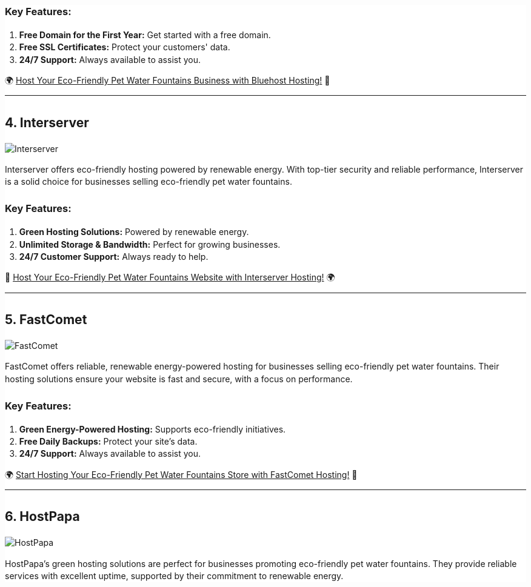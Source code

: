 ### Key Features:
1. **Free Domain for the First Year:** Get started with a free domain.
2. **Free SSL Certificates:** Protect your customers' data.
3. **24/7 Support:** Always available to assist you.

🌍 [Host Your Eco-Friendly Pet Water Fountains Business with Bluehost Hosting!](https://snipitx.com/bluehost-jy) 🌱

---

## 4. Interserver

![Interserver](https://i.imgur.com/OM5dOEW.jpeg "Interserver Hosting")

Interserver offers eco-friendly hosting powered by renewable energy. With top-tier security and reliable performance, Interserver is a solid choice for businesses selling eco-friendly pet water fountains.

### Key Features:
1. **Green Hosting Solutions:** Powered by renewable energy.
2. **Unlimited Storage & Bandwidth:** Perfect for growing businesses.
3. **24/7 Customer Support:** Always ready to help.

🌱 [Host Your Eco-Friendly Pet Water Fountains Website with Interserver Hosting!](https://snipitx.com/interserver-jy) 🌍

---

## 5. FastComet

![FastComet](https://i.imgur.com/7qgXuWp.png "FastComet Hosting")

FastComet offers reliable, renewable energy-powered hosting for businesses selling eco-friendly pet water fountains. Their hosting solutions ensure your website is fast and secure, with a focus on performance.

### Key Features:
1. **Green Energy-Powered Hosting:** Supports eco-friendly initiatives.
2. **Free Daily Backups:** Protect your site’s data.
3. **24/7 Support:** Always available to assist you.

🌍 [Start Hosting Your Eco-Friendly Pet Water Fountains Store with FastComet Hosting!](https://snipitx.com/fastcomet-jy) 🌱

---

## 6. HostPapa

![HostPapa](https://i.imgur.com/ouDTkvl.jpeg "HostPapa Hosting")

HostPapa’s green hosting solutions are perfect for businesses promoting eco-friendly pet water fountains. They provide reliable services with excellent uptime, supported by their commitment to renewable energy.
